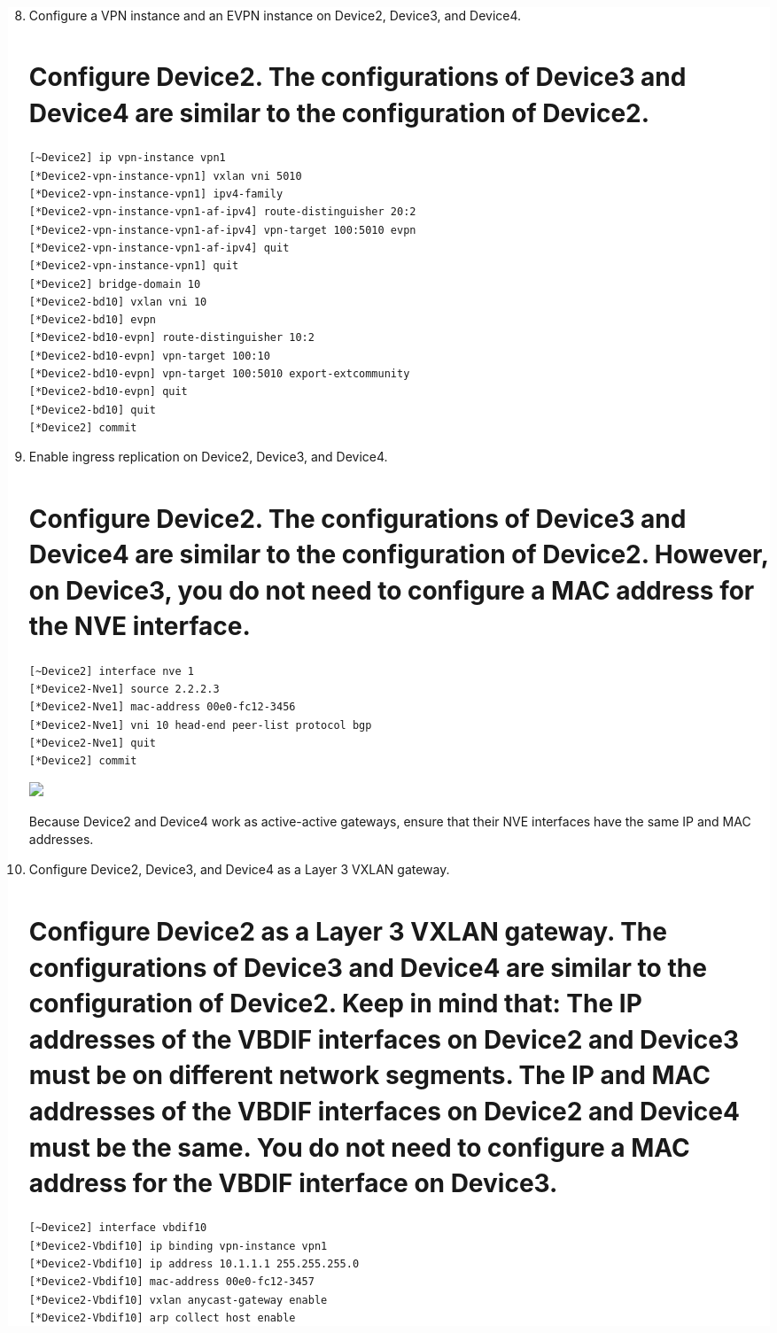 8. Configure a VPN instance and an EVPN instance on Device2, Device3, and Device4.
   
   
   
   # Configure Device2. The configurations of Device3 and Device4 are similar to the configuration of Device2.
   
   ```
   [~Device2] ip vpn-instance vpn1
   [*Device2-vpn-instance-vpn1] vxlan vni 5010
   [*Device2-vpn-instance-vpn1] ipv4-family
   [*Device2-vpn-instance-vpn1-af-ipv4] route-distinguisher 20:2
   [*Device2-vpn-instance-vpn1-af-ipv4] vpn-target 100:5010 evpn
   [*Device2-vpn-instance-vpn1-af-ipv4] quit
   [*Device2-vpn-instance-vpn1] quit
   [*Device2] bridge-domain 10
   [*Device2-bd10] vxlan vni 10
   [*Device2-bd10] evpn
   [*Device2-bd10-evpn] route-distinguisher 10:2
   [*Device2-bd10-evpn] vpn-target 100:10
   [*Device2-bd10-evpn] vpn-target 100:5010 export-extcommunity
   [*Device2-bd10-evpn] quit
   [*Device2-bd10] quit
   [*Device2] commit
   ```
9. Enable ingress replication on Device2, Device3, and Device4.
   
   
   
   # Configure Device2. The configurations of Device3 and Device4 are similar to the configuration of Device2. However, on Device3, you do not need to configure a MAC address for the NVE interface.
   
   ```
   [~Device2] interface nve 1
   [*Device2-Nve1] source 2.2.2.3
   [*Device2-Nve1] mac-address 00e0-fc12-3456
   [*Device2-Nve1] vni 10 head-end peer-list protocol bgp
   [*Device2-Nve1] quit
   [*Device2] commit
   ```
   ![](../public_sys-resources/note_3.0-en-us.png) 
   
   Because Device2 and Device4 work as active-active gateways, ensure that their NVE interfaces have the same IP and MAC addresses.
10. Configure Device2, Device3, and Device4 as a Layer 3 VXLAN gateway.
    
    # Configure Device2 as a Layer 3 VXLAN gateway. The configurations of Device3 and Device4 are similar to the configuration of Device2. Keep in mind that: The IP addresses of the VBDIF interfaces on Device2 and Device3 must be on different network segments. The IP and MAC addresses of the VBDIF interfaces on Device2 and Device4 must be the same. You do not need to configure a MAC address for the VBDIF interface on Device3.
    ```
    [~Device2] interface vbdif10
    [*Device2-Vbdif10] ip binding vpn-instance vpn1
    [*Device2-Vbdif10] ip address 10.1.1.1 255.255.255.0
    [*Device2-Vbdif10] mac-address 00e0-fc12-3457
    [*Device2-Vbdif10] vxlan anycast-gateway enable
    [*Device2-Vbdif10] arp collect host enable